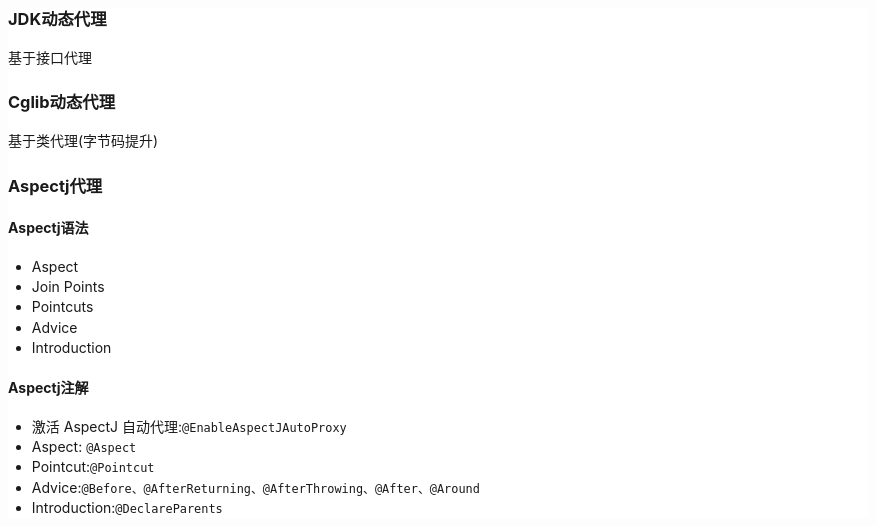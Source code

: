 ### JDK动态代理

基于接口代理

### Cglib动态代理

基于类代理(字节码提升)

### Aspectj代理

#### Aspectj语法

* Aspect
* Join Points
* Pointcuts
* Advice
* Introduction

#### Aspectj注解

* 激活 AspectJ 自动代理:`@EnableAspectJAutoProxy`
* Aspect: `@Aspect`
* Pointcut:`@Pointcut`
* Advice:`@Before、@AfterReturning、@AfterThrowing、@After、@Around`
* Introduction:`@DeclareParents`
